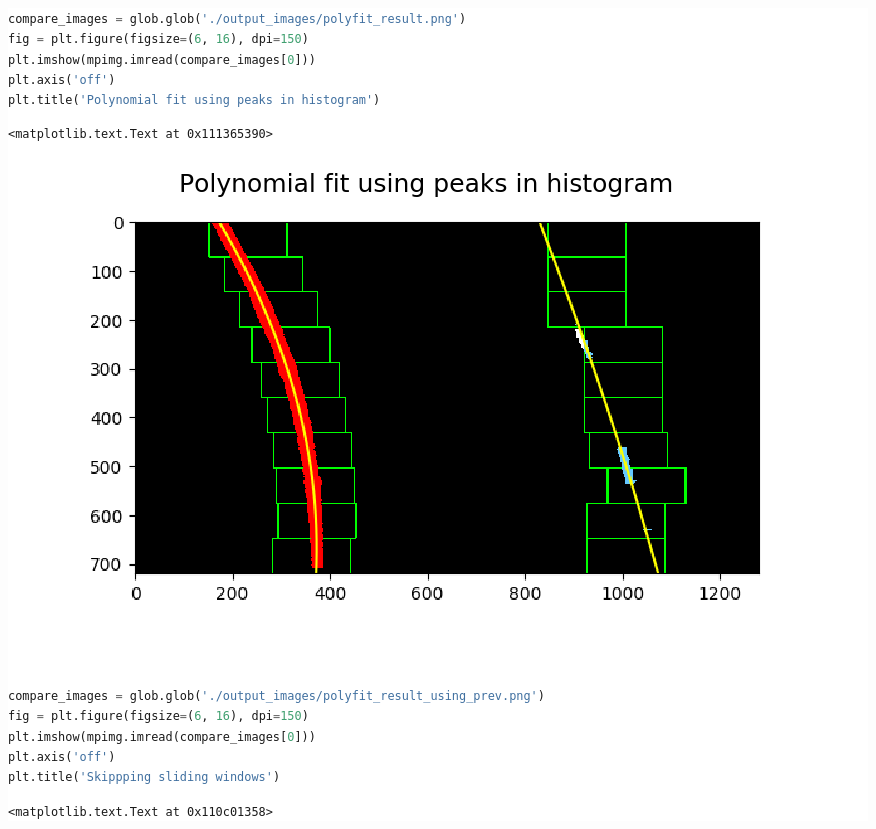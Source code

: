 

```python
compare_images = glob.glob('./output_images/polyfit_result.png')
fig = plt.figure(figsize=(6, 16), dpi=150)
plt.imshow(mpimg.imread(compare_images[0]))
plt.axis('off')
plt.title('Polynomial fit using peaks in histogram')
```




    <matplotlib.text.Text at 0x111365390>




![png](output_13_1.png)



```python
compare_images = glob.glob('./output_images/polyfit_result_using_prev.png')
fig = plt.figure(figsize=(6, 16), dpi=150)
plt.imshow(mpimg.imread(compare_images[0]))
plt.axis('off')
plt.title('Skippping sliding windows')
```




    <matplotlib.text.Text at 0x110c01358>
